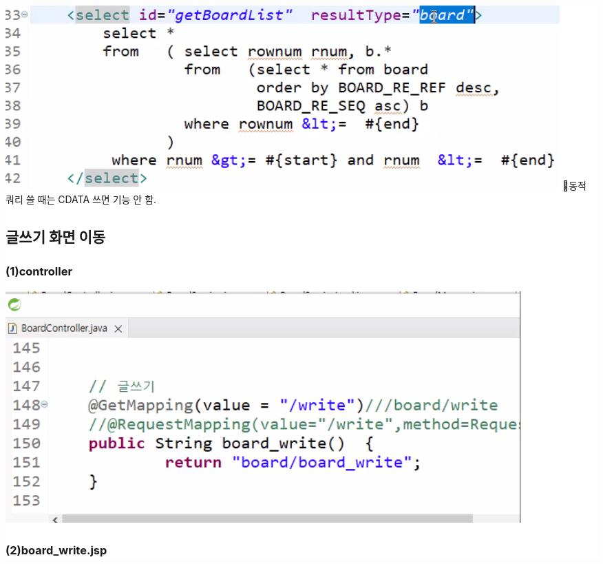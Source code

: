 ![](../image/Pasted%20image%2020240419122401.png)
📌동적 쿼리 쓸 때는 CDATA 쓰면 기능 안 함. 



## 글쓰기 화면 이동
### (1)controller
![](../image/Pasted%20image%2020240419142742.png)


### (2)board_write.jsp
